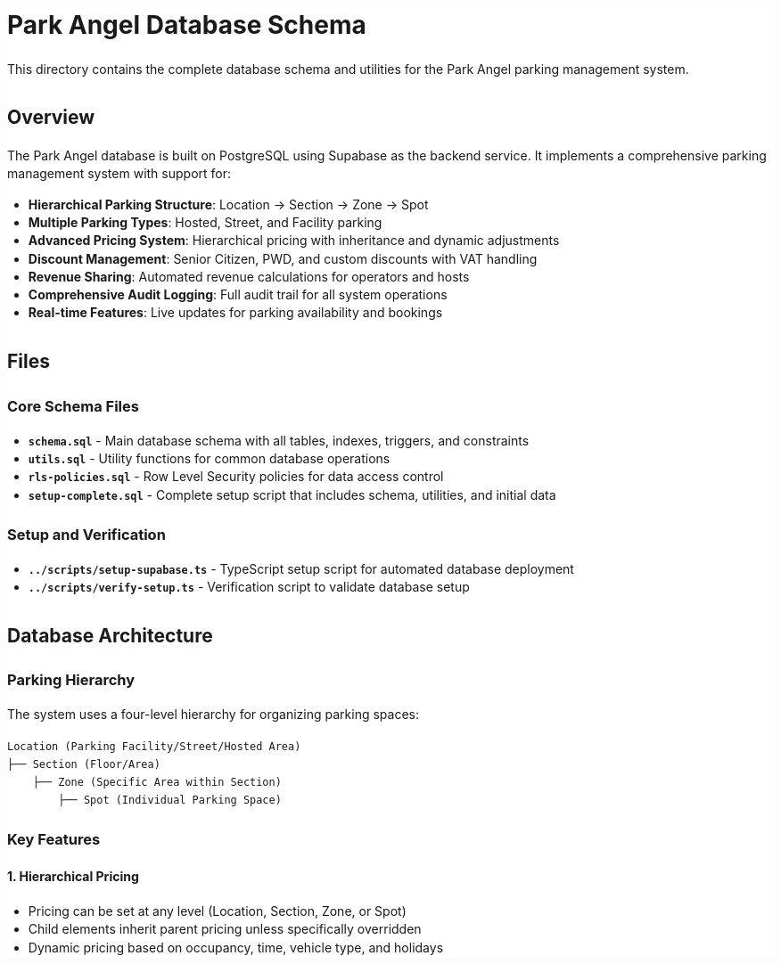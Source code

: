 # Park Angel Database Schema

This directory contains the complete database schema and utilities for the Park Angel parking management system.

## Overview

The Park Angel database is built on PostgreSQL using Supabase as the backend service. It implements a comprehensive parking management system with support for:

- **Hierarchical Parking Structure**: Location → Section → Zone → Spot
- **Multiple Parking Types**: Hosted, Street, and Facility parking
- **Advanced Pricing System**: Hierarchical pricing with inheritance and dynamic adjustments
- **Discount Management**: Senior Citizen, PWD, and custom discounts with VAT handling
- **Revenue Sharing**: Automated revenue calculations for operators and hosts
- **Comprehensive Audit Logging**: Full audit trail for all system operations
- **Real-time Features**: Live updates for parking availability and bookings

## Files

### Core Schema Files

- **`schema.sql`** - Main database schema with all tables, indexes, triggers, and constraints
- **`utils.sql`** - Utility functions for common database operations
- **`rls-policies.sql`** - Row Level Security policies for data access control
- **`setup-complete.sql`** - Complete setup script that includes schema, utilities, and initial data

### Setup and Verification

- **`../scripts/setup-supabase.ts`** - TypeScript setup script for automated database deployment
- **`../scripts/verify-setup.ts`** - Verification script to validate database setup

## Database Architecture

### Parking Hierarchy

The system uses a four-level hierarchy for organizing parking spaces:

```
Location (Parking Facility/Street/Hosted Area)
├── Section (Floor/Area)
    ├── Zone (Specific Area within Section)
        ├── Spot (Individual Parking Space)
```

### Key Features

#### 1. Hierarchical Pricing

- Pricing can be set at any level (Location, Section, Zone, or Spot)
- Child elements inherit parent pricing unless specifically overridden
- Dynamic pricing based on occupancy, time, vehicle type, and holidays
